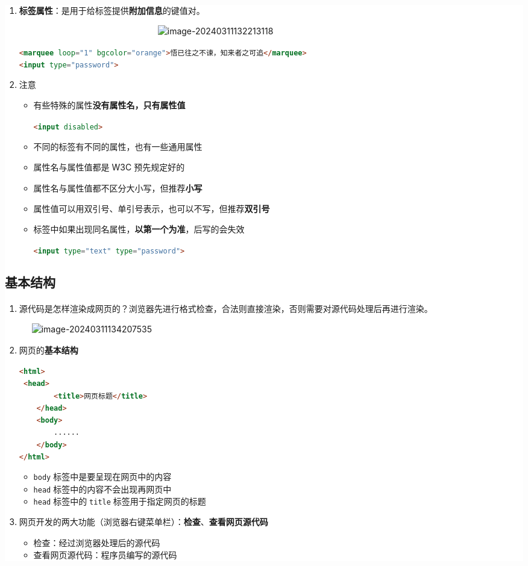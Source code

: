 1. **标签属性**：是用于给标签提供**附加信息**的键值对。

   <img src="https://cdn.jsdelivr.net/gh/Nasir1423/blog-img@main/image-20240311132213118.png" alt="image-20240311132213118" style="width: 45%; display: block; margin: 0 auto;" />

   ```html
   <marquee loop="1" bgcolor="orange">悟已往之不谏，知来者之可追</marquee>
   <input type="password">
   ```

2. 注意

   - 有些特殊的属性**没有属性名，只有属性值**

     ```html
     <input disabled>
     ```

   - 不同的标签有不同的属性，也有一些通用属性

   - 属性名与属性值都是 W3C 预先规定好的

   - 属性名与属性值都不区分大小写，但推荐**小写**

   - 属性值可以用双引号、单引号表示，也可以不写，但推荐**双引号**

   - 标签中如果出现同名属性，**以第一个为准**，后写的会失效

     ```html
     <input type="text" type="password">
     ```

## 基本结构

1. 源代码是怎样渲染成网页的？浏览器先进行格式检查，合法则直接渲染，否则需要对源代码处理后再进行渲染。

   <img src="https://cdn.jsdelivr.net/gh/Nasir1423/blog-img@main/image-20240311134207535.png" alt="image-20240311134207535" style="width: 95%; display: block; margin: 0 auto;" />

2. 网页的**基本结构**

   ```html
   <html>
   	<head>
           <title>网页标题</title>
       </head>
       <body>
           ......
       </body>
   </html>
   ```

   - `body` 标签中是要呈现在网页中的内容
   - `head` 标签中的内容不会出现再网页中
   - `head` 标签中的 `title` 标签用于指定网页的标题

3. 网页开发的两大功能（浏览器右键菜单栏）：**检查**、**查看网页源代码**

   - 检查：经过浏览器处理后的源代码
   - 查看网页源代码：程序员编写的源代码
